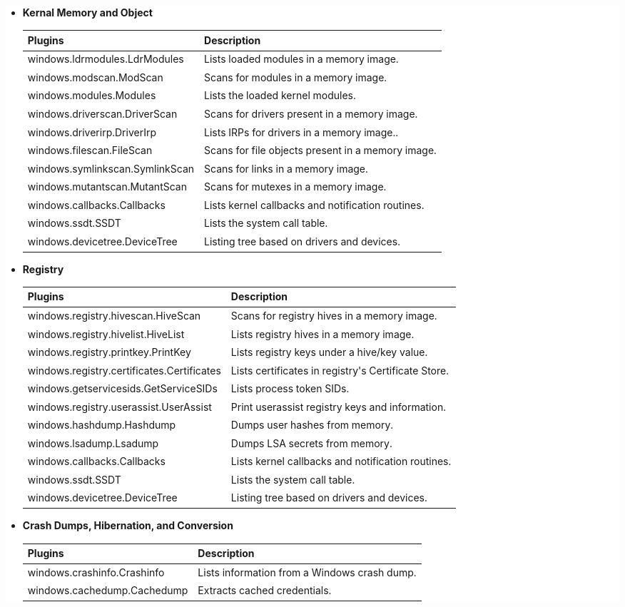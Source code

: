 - **Kernal Memory and Object**
    
   | Plugins  | Description |
   | ------------- | ------------- |
   | windows.ldrmodules.LdrModules  | Lists loaded modules in a memory image.  |
   | windows.modscan.ModScan  | Scans for modules in a memory image.  |
   | windows.modules.Modules | Lists the loaded kernel modules.  |
   | windows.driverscan.DriverScan  | Scans for drivers present in a memory image.  |
   | windows.driverirp.DriverIrp  | Lists IRPs for drivers in a memory image..  |
   | windows.filescan.FileScan  | Scans for file objects present in a memory image.  |
   | windows.symlinkscan.SymlinkScan  | Scans for links in a memory image.  |
   | windows.mutantscan.MutantScan  | Scans for mutexes in a memory image.  |
   | windows.callbacks.Callbacks  | Lists kernel callbacks and notification routines.  |
   | windows.ssdt.SSDT  | Lists the system call table.  |
   | windows.devicetree.DeviceTree  | Listing tree based on drivers and devices.  |

- **Registry**
    
   | Plugins  | Description |
   | ------------- | ------------- |
   | windows.registry.hivescan.HiveScan  | Scans for registry hives in a memory image.  |
   | windows.registry.hivelist.HiveList  | Lists registry hives in a memory image.  |
   | windows.registry.printkey.PrintKey | Lists registry keys under a hive/key value.  |
   | windows.registry.certificates.Certificates  | Lists certificates in registry's Certificate Store.  |
   | windows.getservicesids.GetServiceSIDs  | Lists process token SIDs.  |
   | windows.registry.userassist.UserAssist  | Print userassist registry keys and information.  |
   | windows.hashdump.Hashdump  | Dumps user hashes from memory.  |
   | windows.lsadump.Lsadump  | Dumps LSA secrets from memory.  |
   | windows.callbacks.Callbacks  | Lists kernel callbacks and notification routines.  |
   | windows.ssdt.SSDT  | Lists the system call table.  |
   | windows.devicetree.DeviceTree  | Listing tree based on drivers and devices.  |
  
- **Crash Dumps, Hibernation, and Conversion**
    
   | Plugins  | Description |
   | ------------- | ------------- |
   | windows.crashinfo.Crashinfo  | Lists information from a Windows crash dump.  |
   | windows.cachedump.Cachedump | Extracts cached credentials.  |
